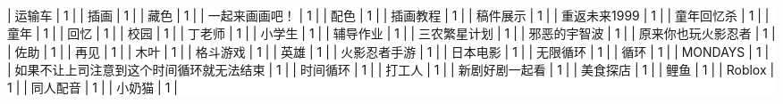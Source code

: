 | 运输车 | 1 |
| 插画 | 1 |
| 藏色 | 1 |
| 一起来画画吧！ | 1 |
| 配色 | 1 |
| 插画教程 | 1 |
| 稿件展示 | 1 |
| 重返未来1999 | 1 |
| 童年回忆杀 | 1 |
| 童年 | 1 |
| 回忆 | 1 |
| 校园 | 1 |
| 丁老师 | 1 |
| 小学生 | 1 |
| 辅导作业 | 1 |
| 三农繁星计划 | 1 |
| 邪恶的宇智波 | 1 |
| 原来你也玩火影忍者 | 1 |
| 佐助 | 1 |
| 再见 | 1 |
| 木叶 | 1 |
| 格斗游戏 | 1 |
| 英雄 | 1 |
| 火影忍者手游 | 1 |
| 日本电影 | 1 |
| 无限循环 | 1 |
| 循环 | 1 |
| MONDAYS | 1 |
| 如果不让上司注意到这个时间循环就无法结束 | 1 |
| 时间循环 | 1 |
| 打工人 | 1 |
| 新剧好剧一起看 | 1 |
| 美食探店 | 1 |
| 鲤鱼 | 1 |
| Roblox | 1 |
| 同人配音 | 1 |
| 小奶猫 | 1 |